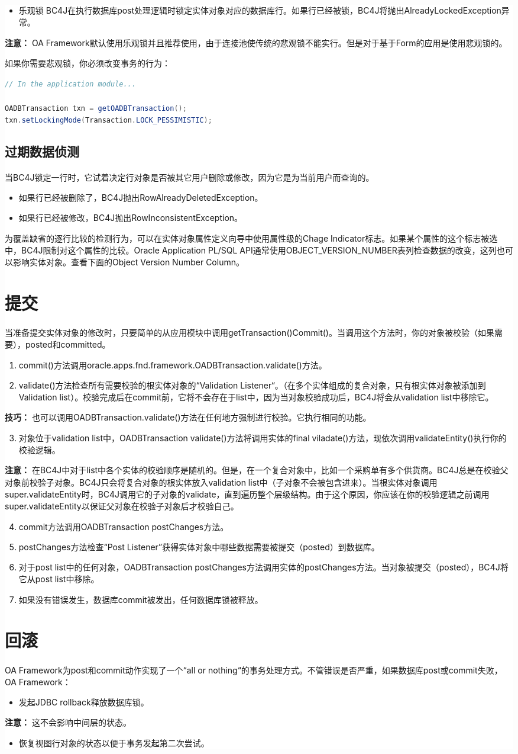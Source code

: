  - 乐观锁 BC4J在执行数据库post处理逻辑时锁定实体对象对应的数据库行。如果行已经被锁，BC4J将抛出AlreadyLockedException异常。

**注意：** OA Framework默认使用乐观锁并且推荐使用，由于连接池使传统的悲观锁不能实行。但是对于基于Form的应用是使用悲观锁的。

如果你需要悲观锁，你必须改变事务的行为：
```java
// In the application module...

OADBTransaction txn = getOADBTransaction();
txn.setLockingMode(Transaction.LOCK_PESSIMISTIC);
```

## 过期数据侦测
当BC4J锁定一行时，它试着决定行对象是否被其它用户删除或修改，因为它是为当前用户而查询的。

 - 如果行已经被删除了，BC4J抛出RowAlreadyDeletedException。

 - 如果行已经被修改，BC4J抛出RowInconsistentException。

为覆盖缺省的逐行比较的检测行为，可以在实体对象属性定义向导中使用属性级的Chage Indicator标志。如果某个属性的这个标志被选中，BC4J限制对这个属性的比较。Oracle Application PL/SQL API通常使用OBJECT_VERSION_NUMBER表列检查数据的改变，这列也可以影响实体对象。查看下面的Object Version Number Column。

# 提交
当准备提交实体对象的修改时，只要简单的从应用模块中调用getTransaction()Commit()。当调用这个方法时，你的对象被校验（如果需要），posted和committed。

 1. commit()方法调用oracle.apps.fnd.framework.OADBTransaction.validate()方法。

 2. validate()方法检查所有需要校验的根实体对象的“Validation Listener“。（在多个实体组成的复合对象，只有根实体对象被添加到Validation list）。校验完成后在commit前，它将不会存在于list中，因为当对象校验成功后，BC4J将会从validation list中移除它。

**技巧：** 也可以调用OADBTransaction.validate()方法在任何地方强制进行校验。它执行相同的功能。

 3. 对象位于validation list中，OADBTransaction validate()方法将调用实体的final viladate()方法，现依次调用validateEntity()执行你的校验逻辑。

**注意：** 在BC4J中对于list中各个实体的校验顺序是随机的。但是，在一个复合对象中，比如一个采购单有多个供货商。BC4J总是在校验父对象前校验子对象。BC4J只会将复合对象的根实体放入validation list中（子对象不会被包含进来）。当根实体对象调用super.validateEntity时，BC4J调用它的子对象的validate，直到遍历整个层级结构。由于这个原因，你应该在你的校验逻辑之前调用super.validateEntity以保证父对象在校验子对象后才校验自己。

 4. commit方法调用OADBTransaction postChanges方法。

 5. postChanges方法检查“Post Listener”获得实体对象中哪些数据需要被提交（posted）到数据库。

 6. 对于post list中的任何对象，OADBTransaction postChanges方法调用实体的postChanges方法。当对象被提交（posted），BC4J将它从post list中移除。

 7. 如果没有错误发生，数据库commit被发出，任何数据库锁被释放。

# 回滚
OA Framework为post和commit动作实现了一个“all or nothing“的事务处理方式。不管错误是否严重，如果数据库post或commit失败，OA Framework：

 - 发起JDBC rollback释放数据库锁。

**注意：** 这不会影响中间层的状态。

 - 恢复视图行对象的状态以便于事务发起第二次尝试。
